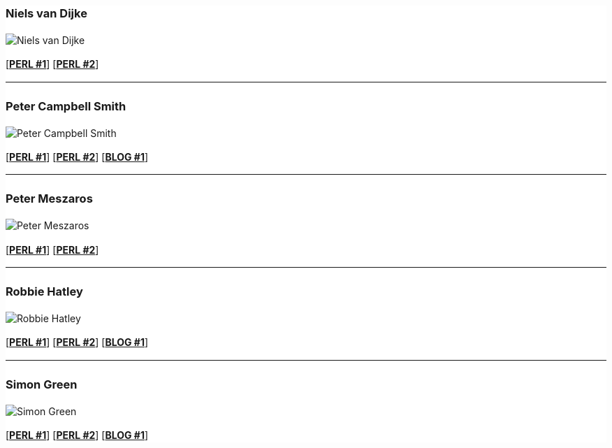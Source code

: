 ### Niels van Dijke
![Niels van Dijke](/images/team/perlboy1967.jpg)

[[**PERL #1**](https://github.com/manwar/perlweeklychallenge-club/blob/master/challenge-228/perlboy1967/perl/ch-1.pl)]
[[**PERL #2**](https://github.com/manwar/perlweeklychallenge-club/blob/master/challenge-228/perlboy1967/perl/ch-2.pl)]

***

### Peter Campbell Smith
![Peter Campbell Smith](/images/team/peter-campbell-smith.jpg)

[[**PERL #1**](https://github.com/manwar/perlweeklychallenge-club/blob/master/challenge-228/peter-campbell-smith/perl/ch-1.pl)]
[[**PERL #2**](https://github.com/manwar/perlweeklychallenge-club/blob/master/challenge-228/peter-campbell-smith/perl/ch-2.pl)]
[[**BLOG #1**](http://ccgi.campbellsmiths.force9.co.uk/challenge/228)]

***

### Peter Meszaros
![Peter Meszaros](/images/team/user.jpg)

[[**PERL #1**](https://github.com/manwar/perlweeklychallenge-club/blob/master/challenge-228/peter-meszaros/perl/ch-1.pl)]
[[**PERL #2**](https://github.com/manwar/perlweeklychallenge-club/blob/master/challenge-228/peter-meszaros/perl/ch-2.pl)]

***

### Robbie Hatley
![Robbie Hatley](/images/team/user.jpg)

[[**PERL #1**](https://github.com/manwar/perlweeklychallenge-club/blob/master/challenge-228/robbie-hatley/perl/ch-1.pl)]
[[**PERL #2**](https://github.com/manwar/perlweeklychallenge-club/blob/master/challenge-228/robbie-hatley/perl/ch-2.pl)]
[[**BLOG #1**](https://hatley-software.blogspot.com/2023/08/robbie-hatleys-solutions-to-weekly.html)]

***

### Simon Green
![Simon Green](/images/team/simon-green.jpg)

[[**PERL #1**](https://github.com/manwar/perlweeklychallenge-club/blob/master/challenge-228/sgreen/perl/ch-1.pl)]
[[**PERL #2**](https://github.com/manwar/perlweeklychallenge-club/blob/master/challenge-228/sgreen/perl/ch-2.pl)]
[[**BLOG #1**](https://dev.to/simongreennet/weekly-challenge-228-1j9)]
